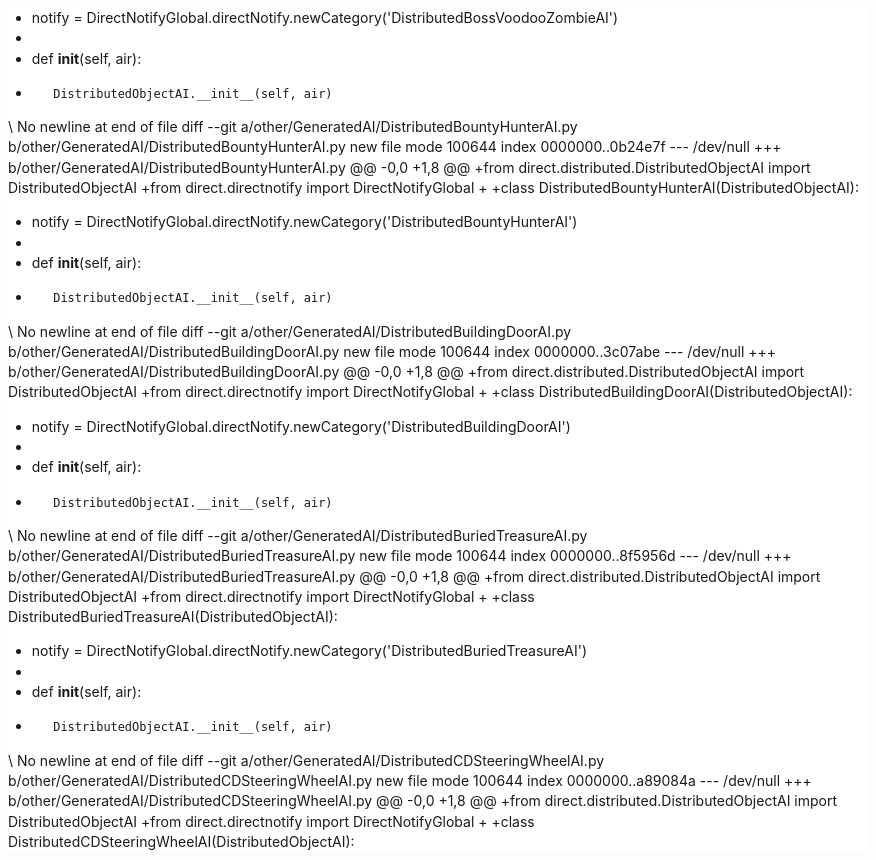 +    notify = DirectNotifyGlobal.directNotify.newCategory('DistributedBossVoodooZombieAI')
+
+    def __init__(self, air):
+        DistributedObjectAI.__init__(self, air)
\ No newline at end of file
diff --git a/other/GeneratedAI/DistributedBountyHunterAI.py b/other/GeneratedAI/DistributedBountyHunterAI.py
new file mode 100644
index 0000000..0b24e7f
--- /dev/null
+++ b/other/GeneratedAI/DistributedBountyHunterAI.py
@@ -0,0 +1,8 @@
+from direct.distributed.DistributedObjectAI import DistributedObjectAI
+from direct.directnotify import DirectNotifyGlobal
+
+class DistributedBountyHunterAI(DistributedObjectAI):
+    notify = DirectNotifyGlobal.directNotify.newCategory('DistributedBountyHunterAI')
+
+    def __init__(self, air):
+        DistributedObjectAI.__init__(self, air)
\ No newline at end of file
diff --git a/other/GeneratedAI/DistributedBuildingDoorAI.py b/other/GeneratedAI/DistributedBuildingDoorAI.py
new file mode 100644
index 0000000..3c07abe
--- /dev/null
+++ b/other/GeneratedAI/DistributedBuildingDoorAI.py
@@ -0,0 +1,8 @@
+from direct.distributed.DistributedObjectAI import DistributedObjectAI
+from direct.directnotify import DirectNotifyGlobal
+
+class DistributedBuildingDoorAI(DistributedObjectAI):
+    notify = DirectNotifyGlobal.directNotify.newCategory('DistributedBuildingDoorAI')
+
+    def __init__(self, air):
+        DistributedObjectAI.__init__(self, air)
\ No newline at end of file
diff --git a/other/GeneratedAI/DistributedBuriedTreasureAI.py b/other/GeneratedAI/DistributedBuriedTreasureAI.py
new file mode 100644
index 0000000..8f5956d
--- /dev/null
+++ b/other/GeneratedAI/DistributedBuriedTreasureAI.py
@@ -0,0 +1,8 @@
+from direct.distributed.DistributedObjectAI import DistributedObjectAI
+from direct.directnotify import DirectNotifyGlobal
+
+class DistributedBuriedTreasureAI(DistributedObjectAI):
+    notify = DirectNotifyGlobal.directNotify.newCategory('DistributedBuriedTreasureAI')
+
+    def __init__(self, air):
+        DistributedObjectAI.__init__(self, air)
\ No newline at end of file
diff --git a/other/GeneratedAI/DistributedCDSteeringWheelAI.py b/other/GeneratedAI/DistributedCDSteeringWheelAI.py
new file mode 100644
index 0000000..a89084a
--- /dev/null
+++ b/other/GeneratedAI/DistributedCDSteeringWheelAI.py
@@ -0,0 +1,8 @@
+from direct.distributed.DistributedObjectAI import DistributedObjectAI
+from direct.directnotify import DirectNotifyGlobal
+
+class DistributedCDSteeringWheelAI(DistributedObjectAI):